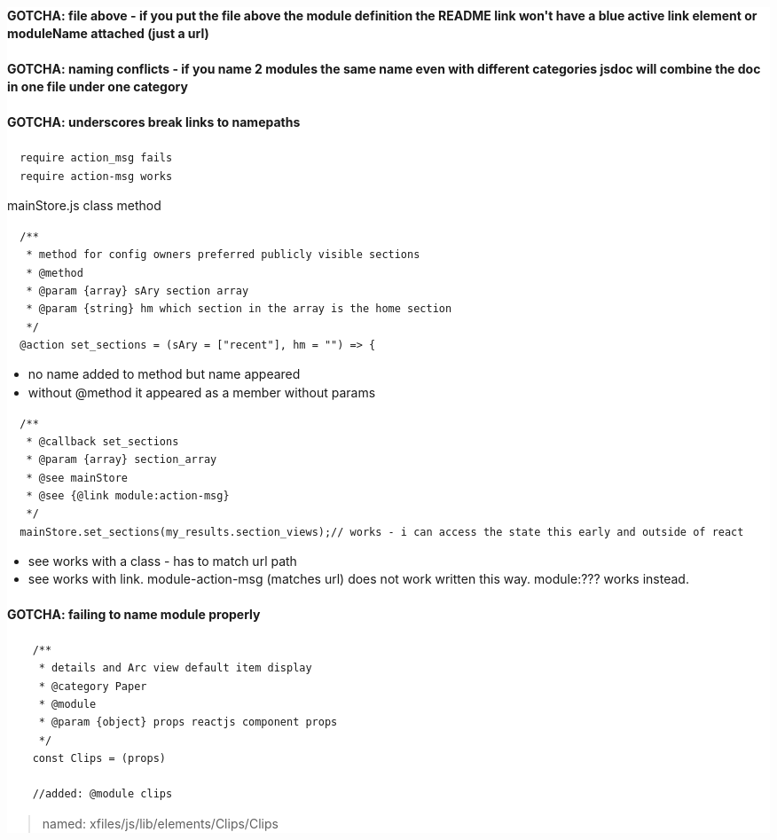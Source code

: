 #### GOTCHA: **file above** - if you put the file above the module definition the README link won't have a blue active link element or moduleName attached (just a url)

#### GOTCHA: **naming conflicts** - if you name 2 modules the same name even with different categories jsdoc will combine the doc in one file under one category

#### GOTCHA: underscores break links to namepaths
```
  require action_msg fails
  require action-msg works
```


mainStore.js
  class method
```
  /**
   * method for config owners preferred publicly visible sections
   * @method
   * @param {array} sAry section array
   * @param {string} hm which section in the array is the home section
   */
  @action set_sections = (sAry = ["recent"], hm = "") => {
```
- no name added to method but name appeared
- without @method it appeared as a member without params

```
  /**
   * @callback set_sections
   * @param {array} section_array
   * @see mainStore
   * @see {@link module:action-msg}
   */
  mainStore.set_sections(my_results.section_views);// works - i can access the state this early and outside of react
```
- see works with a class - has to match url path
- see works with link. module-action-msg (matches url) does not work written this way. module:??? works instead.

#### GOTCHA: failing to name module properly
```
    /**
     * details and Arc view default item display
     * @category Paper
     * @module
     * @param {object} props reactjs component props
     */
    const Clips = (props)

    //added: @module clips
```
> named: xfiles/js/lib/elements/Clips/Clips
